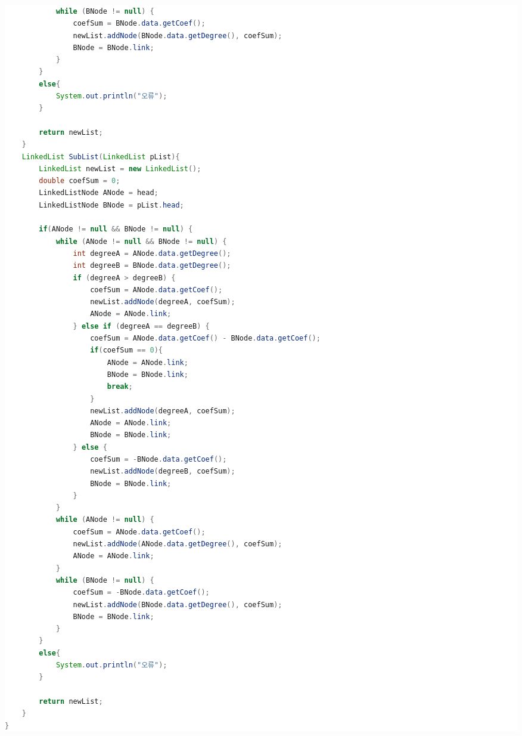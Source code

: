 ``` java
            while (BNode != null) {
                coefSum = BNode.data.getCoef();
                newList.addNode(BNode.data.getDegree(), coefSum);
                BNode = BNode.link;
            }
        }
        else{
            System.out.println("오류");
        }

        return newList;
    }
    LinkedList SubList(LinkedList pList){
        LinkedList newList = new LinkedList();
        double coefSum = 0;
        LinkedListNode ANode = head;
        LinkedListNode BNode = pList.head;

        if(ANode != null && BNode != null) {
            while (ANode != null && BNode != null) {
                int degreeA = ANode.data.getDegree();
                int degreeB = BNode.data.getDegree();
                if (degreeA > degreeB) {
                    coefSum = ANode.data.getCoef();
                    newList.addNode(degreeA, coefSum);
                    ANode = ANode.link;
                } else if (degreeA == degreeB) {
                    coefSum = ANode.data.getCoef() - BNode.data.getCoef();
                    if(coefSum == 0){
                        ANode = ANode.link;
                        BNode = BNode.link;
                        break;
                    }
                    newList.addNode(degreeA, coefSum);
                    ANode = ANode.link;
                    BNode = BNode.link;
                } else {
                    coefSum = -BNode.data.getCoef();
                    newList.addNode(degreeB, coefSum);
                    BNode = BNode.link;
                }
            }
            while (ANode != null) {
                coefSum = ANode.data.getCoef();
                newList.addNode(ANode.data.getDegree(), coefSum);
                ANode = ANode.link;
            }
            while (BNode != null) {
                coefSum = -BNode.data.getCoef();
                newList.addNode(BNode.data.getDegree(), coefSum);
                BNode = BNode.link;
            }
        }
        else{
            System.out.println("오류");
        }

        return newList;
    }
}
```
